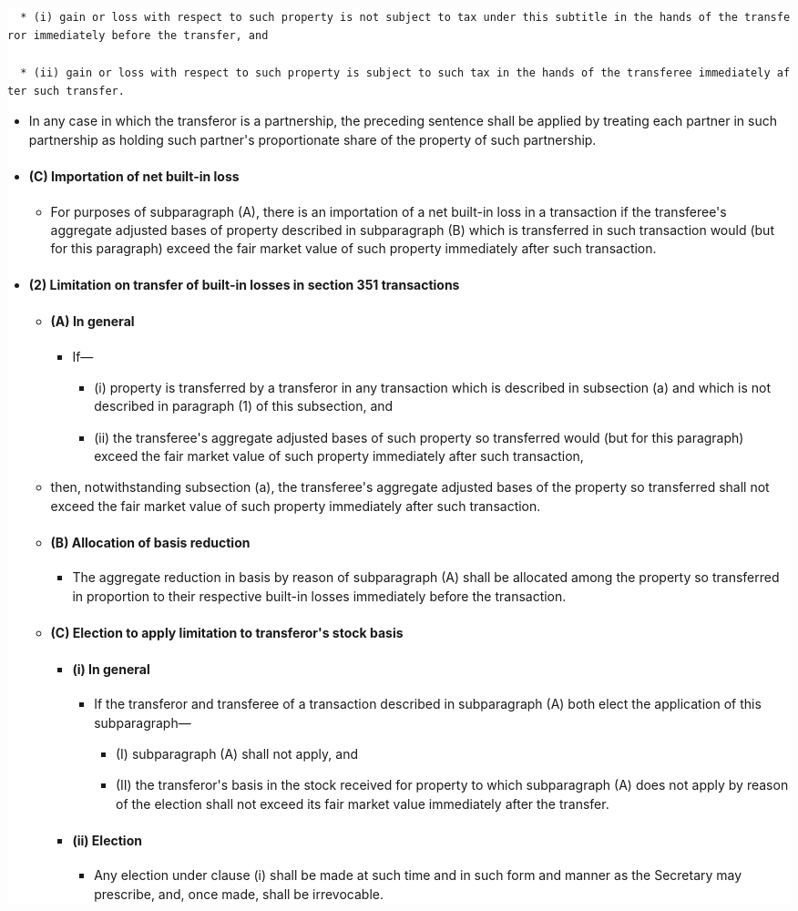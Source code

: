       * (i) gain or loss with respect to such property is not subject to tax under this subtitle in the hands of the transferor immediately before the transfer, and

      * (ii) gain or loss with respect to such property is subject to such tax in the hands of the transferee immediately after such transfer.


  * In any case in which the transferor is a partnership, the preceding sentence shall be applied by treating each partner in such partnership as holding such partner's proportionate share of the property of such partnership.

  * #### (C) Importation of net built-in loss
    * For purposes of subparagraph (A), there is an importation of a net built-in loss in a transaction if the transferee's aggregate adjusted bases of property described in subparagraph (B) which is transferred in such transaction would (but for this paragraph) exceed the fair market value of such property immediately after such transaction.

* #### (2) Limitation on transfer of built-in losses in section 351 transactions
  * #### (A) In general
    * If—

      * (i) property is transferred by a transferor in any transaction which is described in subsection (a) and which is not described in paragraph (1) of this subsection, and

      * (ii) the transferee's aggregate adjusted bases of such property so transferred would (but for this paragraph) exceed the fair market value of such property immediately after such transaction,


  * then, notwithstanding subsection (a), the transferee's aggregate adjusted bases of the property so transferred shall not exceed the fair market value of such property immediately after such transaction.

  * #### (B) Allocation of basis reduction
    * The aggregate reduction in basis by reason of subparagraph (A) shall be allocated among the property so transferred in proportion to their respective built-in losses immediately before the transaction.

  * #### (C) Election to apply limitation to transferor's stock basis
    * #### (i) In general
      * If the transferor and transferee of a transaction described in subparagraph (A) both elect the application of this subparagraph—

        * (I) subparagraph (A) shall not apply, and

        * (II) the transferor's basis in the stock received for property to which subparagraph (A) does not apply by reason of the election shall not exceed its fair market value immediately after the transfer.

    * #### (ii) Election
      * Any election under clause (i) shall be made at such time and in such form and manner as the Secretary may prescribe, and, once made, shall be irrevocable.